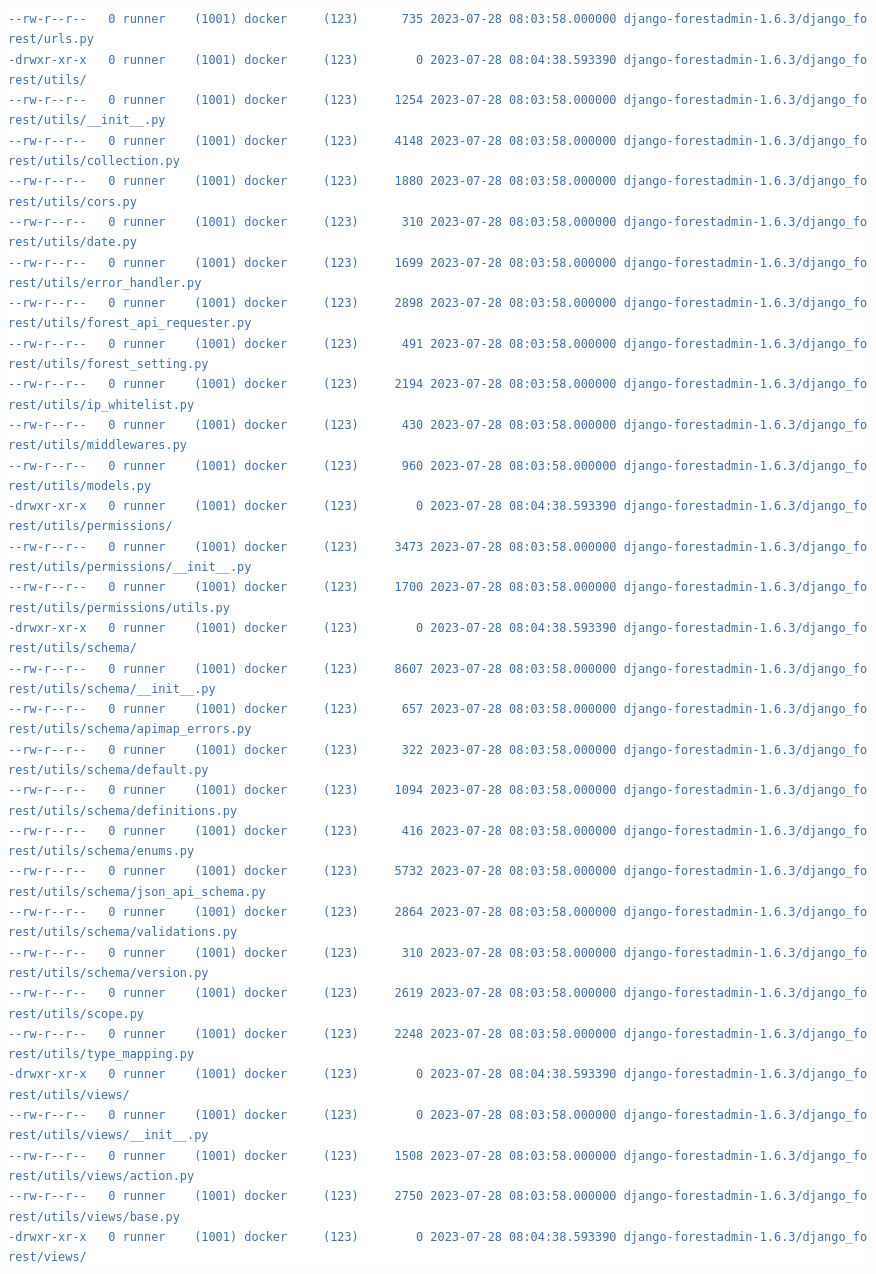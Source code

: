 ```diff
--rw-r--r--   0 runner    (1001) docker     (123)      735 2023-07-28 08:03:58.000000 django-forestadmin-1.6.3/django_forest/urls.py
-drwxr-xr-x   0 runner    (1001) docker     (123)        0 2023-07-28 08:04:38.593390 django-forestadmin-1.6.3/django_forest/utils/
--rw-r--r--   0 runner    (1001) docker     (123)     1254 2023-07-28 08:03:58.000000 django-forestadmin-1.6.3/django_forest/utils/__init__.py
--rw-r--r--   0 runner    (1001) docker     (123)     4148 2023-07-28 08:03:58.000000 django-forestadmin-1.6.3/django_forest/utils/collection.py
--rw-r--r--   0 runner    (1001) docker     (123)     1880 2023-07-28 08:03:58.000000 django-forestadmin-1.6.3/django_forest/utils/cors.py
--rw-r--r--   0 runner    (1001) docker     (123)      310 2023-07-28 08:03:58.000000 django-forestadmin-1.6.3/django_forest/utils/date.py
--rw-r--r--   0 runner    (1001) docker     (123)     1699 2023-07-28 08:03:58.000000 django-forestadmin-1.6.3/django_forest/utils/error_handler.py
--rw-r--r--   0 runner    (1001) docker     (123)     2898 2023-07-28 08:03:58.000000 django-forestadmin-1.6.3/django_forest/utils/forest_api_requester.py
--rw-r--r--   0 runner    (1001) docker     (123)      491 2023-07-28 08:03:58.000000 django-forestadmin-1.6.3/django_forest/utils/forest_setting.py
--rw-r--r--   0 runner    (1001) docker     (123)     2194 2023-07-28 08:03:58.000000 django-forestadmin-1.6.3/django_forest/utils/ip_whitelist.py
--rw-r--r--   0 runner    (1001) docker     (123)      430 2023-07-28 08:03:58.000000 django-forestadmin-1.6.3/django_forest/utils/middlewares.py
--rw-r--r--   0 runner    (1001) docker     (123)      960 2023-07-28 08:03:58.000000 django-forestadmin-1.6.3/django_forest/utils/models.py
-drwxr-xr-x   0 runner    (1001) docker     (123)        0 2023-07-28 08:04:38.593390 django-forestadmin-1.6.3/django_forest/utils/permissions/
--rw-r--r--   0 runner    (1001) docker     (123)     3473 2023-07-28 08:03:58.000000 django-forestadmin-1.6.3/django_forest/utils/permissions/__init__.py
--rw-r--r--   0 runner    (1001) docker     (123)     1700 2023-07-28 08:03:58.000000 django-forestadmin-1.6.3/django_forest/utils/permissions/utils.py
-drwxr-xr-x   0 runner    (1001) docker     (123)        0 2023-07-28 08:04:38.593390 django-forestadmin-1.6.3/django_forest/utils/schema/
--rw-r--r--   0 runner    (1001) docker     (123)     8607 2023-07-28 08:03:58.000000 django-forestadmin-1.6.3/django_forest/utils/schema/__init__.py
--rw-r--r--   0 runner    (1001) docker     (123)      657 2023-07-28 08:03:58.000000 django-forestadmin-1.6.3/django_forest/utils/schema/apimap_errors.py
--rw-r--r--   0 runner    (1001) docker     (123)      322 2023-07-28 08:03:58.000000 django-forestadmin-1.6.3/django_forest/utils/schema/default.py
--rw-r--r--   0 runner    (1001) docker     (123)     1094 2023-07-28 08:03:58.000000 django-forestadmin-1.6.3/django_forest/utils/schema/definitions.py
--rw-r--r--   0 runner    (1001) docker     (123)      416 2023-07-28 08:03:58.000000 django-forestadmin-1.6.3/django_forest/utils/schema/enums.py
--rw-r--r--   0 runner    (1001) docker     (123)     5732 2023-07-28 08:03:58.000000 django-forestadmin-1.6.3/django_forest/utils/schema/json_api_schema.py
--rw-r--r--   0 runner    (1001) docker     (123)     2864 2023-07-28 08:03:58.000000 django-forestadmin-1.6.3/django_forest/utils/schema/validations.py
--rw-r--r--   0 runner    (1001) docker     (123)      310 2023-07-28 08:03:58.000000 django-forestadmin-1.6.3/django_forest/utils/schema/version.py
--rw-r--r--   0 runner    (1001) docker     (123)     2619 2023-07-28 08:03:58.000000 django-forestadmin-1.6.3/django_forest/utils/scope.py
--rw-r--r--   0 runner    (1001) docker     (123)     2248 2023-07-28 08:03:58.000000 django-forestadmin-1.6.3/django_forest/utils/type_mapping.py
-drwxr-xr-x   0 runner    (1001) docker     (123)        0 2023-07-28 08:04:38.593390 django-forestadmin-1.6.3/django_forest/utils/views/
--rw-r--r--   0 runner    (1001) docker     (123)        0 2023-07-28 08:03:58.000000 django-forestadmin-1.6.3/django_forest/utils/views/__init__.py
--rw-r--r--   0 runner    (1001) docker     (123)     1508 2023-07-28 08:03:58.000000 django-forestadmin-1.6.3/django_forest/utils/views/action.py
--rw-r--r--   0 runner    (1001) docker     (123)     2750 2023-07-28 08:03:58.000000 django-forestadmin-1.6.3/django_forest/utils/views/base.py
-drwxr-xr-x   0 runner    (1001) docker     (123)        0 2023-07-28 08:04:38.593390 django-forestadmin-1.6.3/django_forest/views/
```